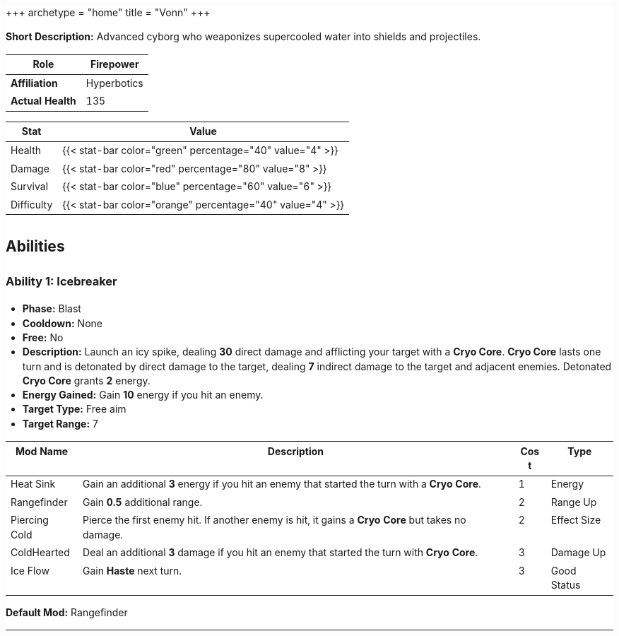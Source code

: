 +++
archetype = "home"
title = "Vonn"
+++

**Short Description:** Advanced cyborg who weaponizes supercooled water into shields and projectiles.

| **Role**          | Firepower   |
| ----------------- | ----------- |
| **Affiliation**   | Hyperbotics |
| **Actual Health** | 135         |

| **Stat**   | **Value**                                                 |
| ---------- | --------------------------------------------------------- |
| Health     | {{< stat-bar color="green" percentage="40" value="4" >}}  |
| Damage     | {{< stat-bar color="red" percentage="80" value="8" >}}    |
| Survival   | {{< stat-bar color="blue" percentage="60" value="6" >}}   |
| Difficulty | {{< stat-bar color="orange" percentage="40" value="4" >}} |

## Abilities

### Ability 1: Icebreaker

- **Phase:** Blast
- **Cooldown:** None
- **Free:** No
- **Description:** Launch an icy spike, dealing **30** direct damage and afflicting your target with a **Cryo Core**. **Cryo Core** lasts one turn and is detonated by direct damage to the target, dealing **7** indirect damage to the target and adjacent enemies. Detonated **Cryo Core** grants **2** energy.
- **Energy Gained:** Gain **10** energy if you hit an enemy.
- **Target Type:** Free aim
- **Target Range:** 7

| **Mod Name**  | **Description**                                                                                    | **Cost** | **Type**    |
| ------------- | -------------------------------------------------------------------------------------------------- | -------- | ----------- |
| Heat Sink     | Gain an additional **3** energy if you hit an enemy that started the turn with a **Cryo Core**.    | 1        | Energy      |
| Rangefinder   | Gain **0.5** additional range.                                                                     | 2        | Range Up    |
| Piercing Cold | Pierce the first enemy hit. If another enemy is hit, it gains a **Cryo Core** but takes no damage. | 2        | Effect Size |
| ColdHearted   | Deal an additional **3** damage if you hit an enemy that started the turn with **Cryo Core**.      | 3        | Damage Up   |
| Ice Flow      | Gain **Haste** next turn.                                                                          | 3        | Good Status |

**Default Mod:** Rangefinder

---
